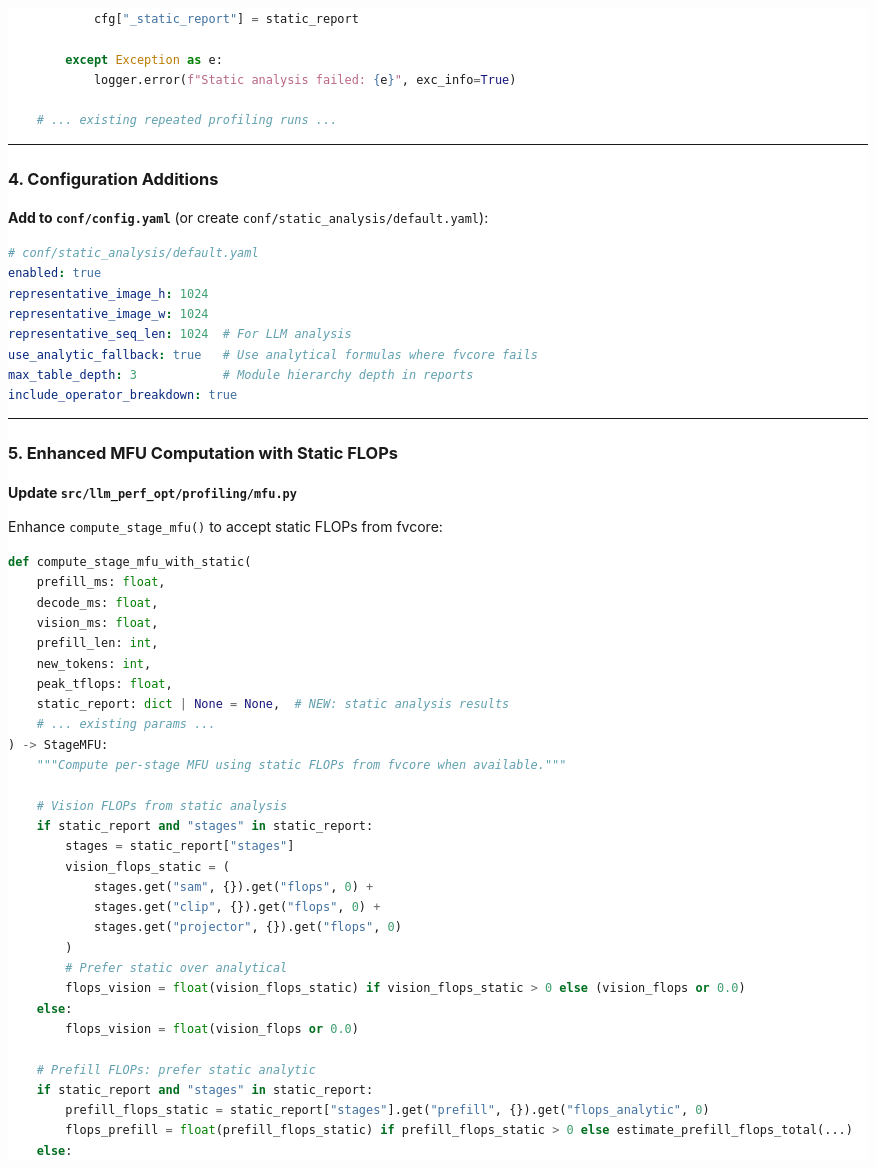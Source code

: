 ```python
            cfg["_static_report"] = static_report

        except Exception as e:
            logger.error(f"Static analysis failed: {e}", exc_info=True)

    # ... existing repeated profiling runs ...
```

---

### 4. Configuration Additions

**Add to `conf/config.yaml`** (or create `conf/static_analysis/default.yaml`):

```yaml
# conf/static_analysis/default.yaml
enabled: true
representative_image_h: 1024
representative_image_w: 1024
representative_seq_len: 1024  # For LLM analysis
use_analytic_fallback: true   # Use analytical formulas where fvcore fails
max_table_depth: 3            # Module hierarchy depth in reports
include_operator_breakdown: true
```

---

### 5. Enhanced MFU Computation with Static FLOPs

**Update `src/llm_perf_opt/profiling/mfu.py`**

Enhance `compute_stage_mfu()` to accept static FLOPs from fvcore:

```python
def compute_stage_mfu_with_static(
    prefill_ms: float,
    decode_ms: float,
    vision_ms: float,
    prefill_len: int,
    new_tokens: int,
    peak_tflops: float,
    static_report: dict | None = None,  # NEW: static analysis results
    # ... existing params ...
) -> StageMFU:
    """Compute per-stage MFU using static FLOPs from fvcore when available."""

    # Vision FLOPs from static analysis
    if static_report and "stages" in static_report:
        stages = static_report["stages"]
        vision_flops_static = (
            stages.get("sam", {}).get("flops", 0) +
            stages.get("clip", {}).get("flops", 0) +
            stages.get("projector", {}).get("flops", 0)
        )
        # Prefer static over analytical
        flops_vision = float(vision_flops_static) if vision_flops_static > 0 else (vision_flops or 0.0)
    else:
        flops_vision = float(vision_flops or 0.0)

    # Prefill FLOPs: prefer static analytic
    if static_report and "stages" in static_report:
        prefill_flops_static = static_report["stages"].get("prefill", {}).get("flops_analytic", 0)
        flops_prefill = float(prefill_flops_static) if prefill_flops_static > 0 else estimate_prefill_flops_total(...)
    else:
```
